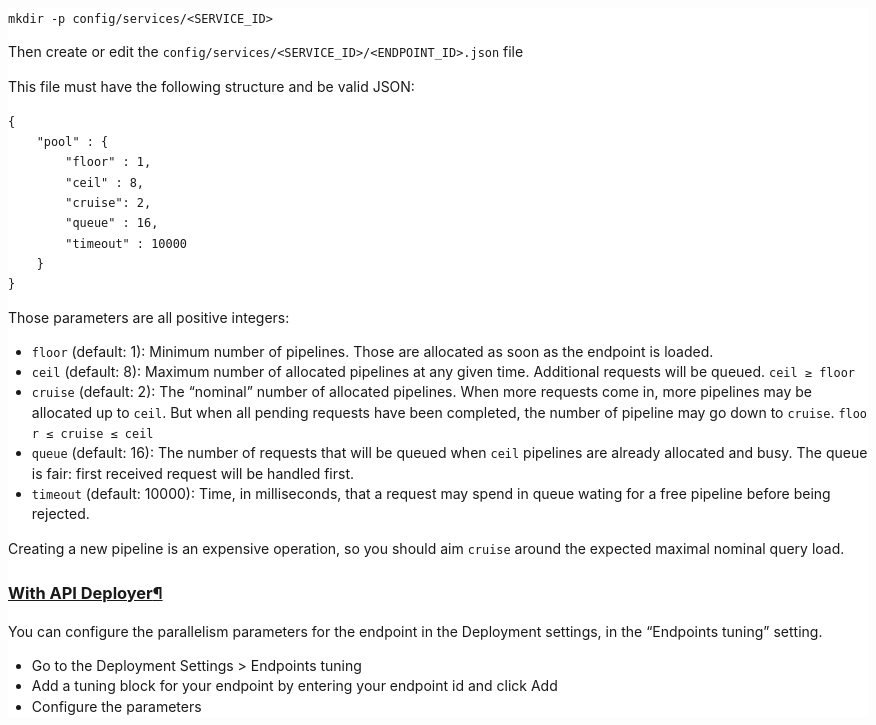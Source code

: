 

```
mkdir -p config/services/<SERVICE_ID>

```


Then create or edit the `config/services/<SERVICE_ID>/<ENDPOINT_ID>.json` file


This file must have the following structure and be valid JSON:



```
{
    "pool" : {
        "floor" : 1,
        "ceil" : 8,
        "cruise": 2,
        "queue" : 16,
        "timeout" : 10000
    }
}

```


Those parameters are all positive integers:


* `floor` (default: 1\): Minimum number of pipelines. Those are allocated as
soon as the endpoint is loaded.
* `ceil` (default: 8\): Maximum number of allocated pipelines at any given
time. Additional requests will be queued. `ceil ≥ floor`
* `cruise` (default: 2\): The “nominal” number of allocated pipelines. When
more requests come in, more pipelines may be allocated up to `ceil`. But
when all pending requests have been completed, the number of pipeline may go
down to `cruise`. `floor ≤ cruise ≤ ceil`
* `queue` (default: 16\): The number of requests that will be queued when
`ceil` pipelines are already allocated and busy. The queue is fair: first
received request will be handled first.
* `timeout` (default: 10000\): Time, in milliseconds, that a request may
spend in queue wating for a free pipeline before being rejected.


Creating a new pipeline is an expensive operation, so you should aim `cruise` around the expected maximal nominal query load.




### [With API Deployer](#id15)[¶](#with-api-deployer "Permalink to this heading")


You can configure the parallelism parameters for the endpoint in the Deployment settings, in the “Endpoints tuning” setting.


* Go to the Deployment Settings \> Endpoints tuning
* Add a tuning block for your endpoint by entering your endpoint id and click Add
* Configure the parameters
